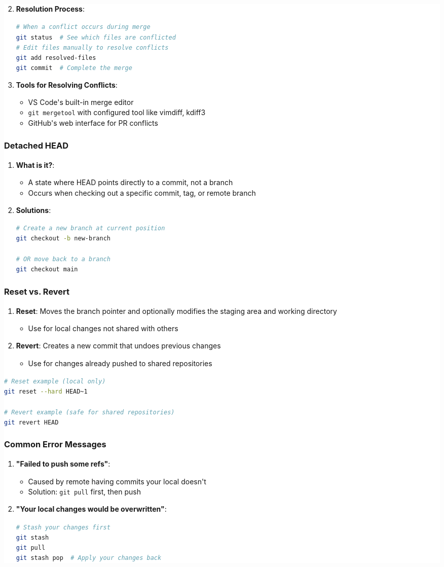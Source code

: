 2. **Resolution Process**:
   ```bash
   # When a conflict occurs during merge
   git status  # See which files are conflicted
   # Edit files manually to resolve conflicts
   git add resolved-files
   git commit  # Complete the merge
   ```

3. **Tools for Resolving Conflicts**:
   - VS Code's built-in merge editor
   - `git mergetool` with configured tool like vimdiff, kdiff3
   - GitHub's web interface for PR conflicts

### Detached HEAD

1. **What is it?**:
   - A state where HEAD points directly to a commit, not a branch
   - Occurs when checking out a specific commit, tag, or remote branch

2. **Solutions**:
   ```bash
   # Create a new branch at current position
   git checkout -b new-branch
   
   # OR move back to a branch
   git checkout main
   ```

### Reset vs. Revert

1. **Reset**: Moves the branch pointer and optionally modifies the staging area and working directory
   - Use for local changes not shared with others

2. **Revert**: Creates a new commit that undoes previous changes
   - Use for changes already pushed to shared repositories

```bash
# Reset example (local only)
git reset --hard HEAD~1

# Revert example (safe for shared repositories)
git revert HEAD
```

### Common Error Messages

1. **"Failed to push some refs"**:
   - Caused by remote having commits your local doesn't
   - Solution: `git pull` first, then push

2. **"Your local changes would be overwritten"**:
   ```bash
   # Stash your changes first
   git stash
   git pull
   git stash pop  # Apply your changes back
   ```
